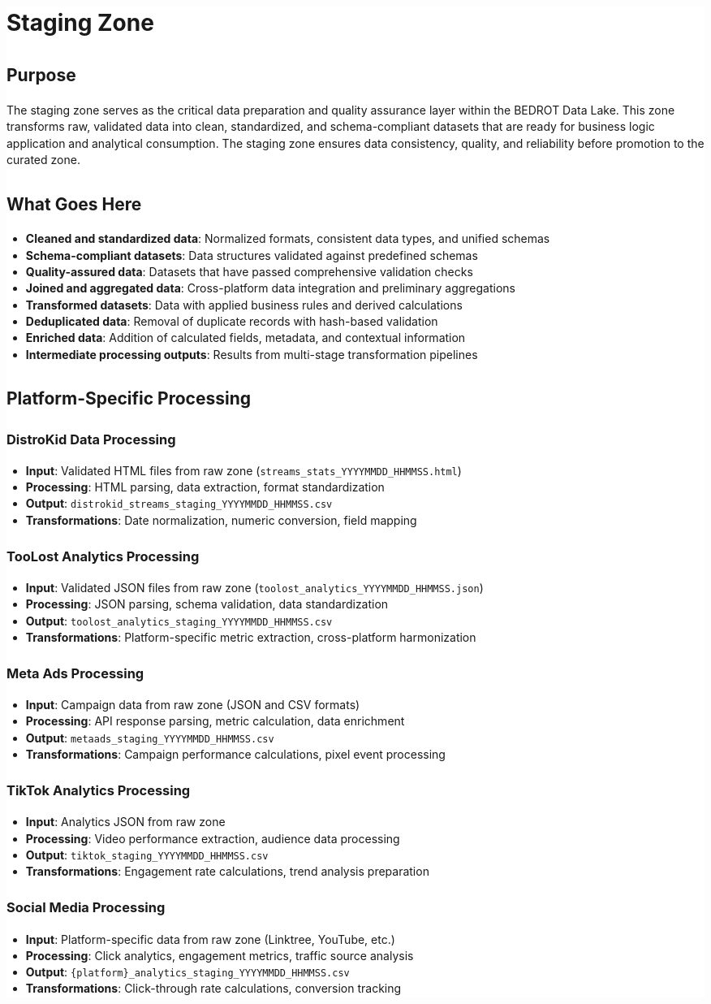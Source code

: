 # Staging Zone

## Purpose
The staging zone serves as the critical data preparation and quality assurance layer within the BEDROT Data Lake. This zone transforms raw, validated data into clean, standardized, and schema-compliant datasets that are ready for business logic application and analytical consumption. The staging zone ensures data consistency, quality, and reliability before promotion to the curated zone.

## What Goes Here
- **Cleaned and standardized data**: Normalized formats, consistent data types, and unified schemas
- **Schema-compliant datasets**: Data structures validated against predefined schemas
- **Quality-assured data**: Datasets that have passed comprehensive validation checks
- **Joined and aggregated data**: Cross-platform data integration and preliminary aggregations
- **Transformed datasets**: Data with applied business rules and derived calculations
- **Deduplicated data**: Removal of duplicate records with hash-based validation
- **Enriched data**: Addition of calculated fields, metadata, and contextual information
- **Intermediate processing outputs**: Results from multi-stage transformation pipelines

## Platform-Specific Processing

### DistroKid Data Processing
- **Input**: Validated HTML files from raw zone (`streams_stats_YYYYMMDD_HHMMSS.html`)
- **Processing**: HTML parsing, data extraction, format standardization
- **Output**: `distrokid_streams_staging_YYYYMMDD_HHMMSS.csv`
- **Transformations**: Date normalization, numeric conversion, field mapping

### TooLost Analytics Processing
- **Input**: Validated JSON files from raw zone (`toolost_analytics_YYYYMMDD_HHMMSS.json`)
- **Processing**: JSON parsing, schema validation, data standardization
- **Output**: `toolost_analytics_staging_YYYYMMDD_HHMMSS.csv`
- **Transformations**: Platform-specific metric extraction, cross-platform harmonization

### Meta Ads Processing
- **Input**: Campaign data from raw zone (JSON and CSV formats)
- **Processing**: API response parsing, metric calculation, data enrichment
- **Output**: `metaads_staging_YYYYMMDD_HHMMSS.csv`
- **Transformations**: Campaign performance calculations, pixel event processing

### TikTok Analytics Processing
- **Input**: Analytics JSON from raw zone
- **Processing**: Video performance extraction, audience data processing
- **Output**: `tiktok_staging_YYYYMMDD_HHMMSS.csv`
- **Transformations**: Engagement rate calculations, trend analysis preparation

### Social Media Processing
- **Input**: Platform-specific data from raw zone (Linktree, YouTube, etc.)
- **Processing**: Click analytics, engagement metrics, traffic source analysis
- **Output**: `{platform}_analytics_staging_YYYYMMDD_HHMMSS.csv`
- **Transformations**: Click-through rate calculations, conversion tracking
